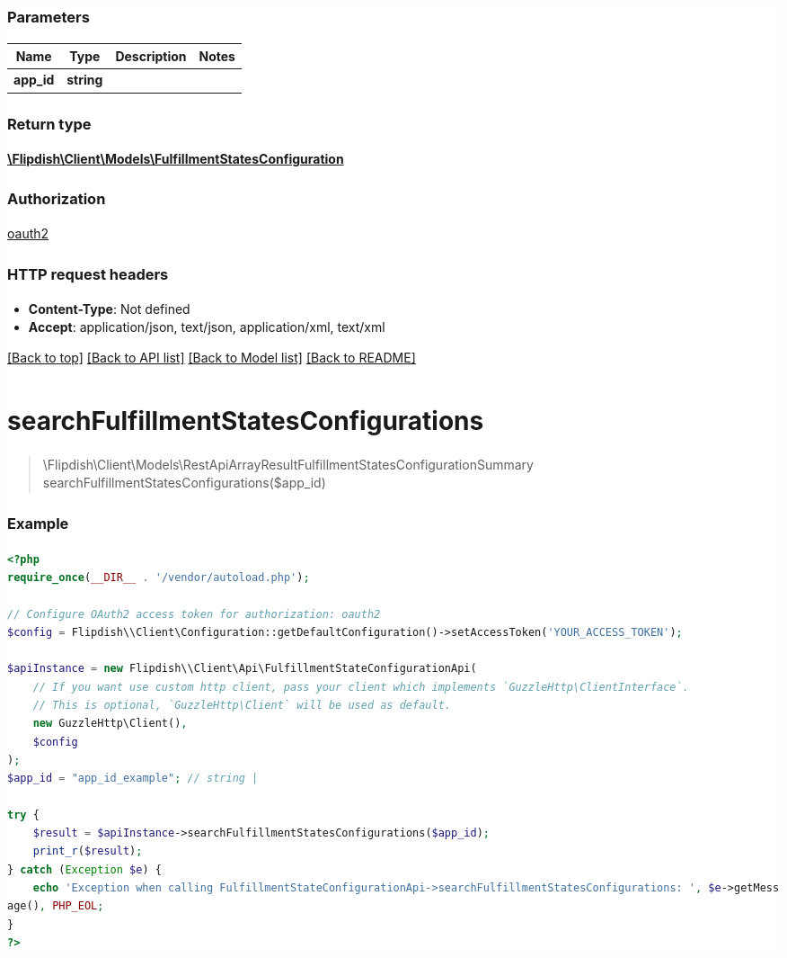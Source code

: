 ### Parameters

Name | Type | Description  | Notes
------------- | ------------- | ------------- | -------------
 **app_id** | **string**|  |

### Return type

[**\Flipdish\\Client\Models\FulfillmentStatesConfiguration**](../Model/FulfillmentStatesConfiguration.md)

### Authorization

[oauth2](../../README.md#oauth2)

### HTTP request headers

 - **Content-Type**: Not defined
 - **Accept**: application/json, text/json, application/xml, text/xml

[[Back to top]](#) [[Back to API list]](../../README.md#documentation-for-api-endpoints) [[Back to Model list]](../../README.md#documentation-for-models) [[Back to README]](../../README.md)

# **searchFulfillmentStatesConfigurations**
> \Flipdish\\Client\Models\RestApiArrayResultFulfillmentStatesConfigurationSummary searchFulfillmentStatesConfigurations($app_id)



### Example
```php
<?php
require_once(__DIR__ . '/vendor/autoload.php');

// Configure OAuth2 access token for authorization: oauth2
$config = Flipdish\\Client\Configuration::getDefaultConfiguration()->setAccessToken('YOUR_ACCESS_TOKEN');

$apiInstance = new Flipdish\\Client\Api\FulfillmentStateConfigurationApi(
    // If you want use custom http client, pass your client which implements `GuzzleHttp\ClientInterface`.
    // This is optional, `GuzzleHttp\Client` will be used as default.
    new GuzzleHttp\Client(),
    $config
);
$app_id = "app_id_example"; // string | 

try {
    $result = $apiInstance->searchFulfillmentStatesConfigurations($app_id);
    print_r($result);
} catch (Exception $e) {
    echo 'Exception when calling FulfillmentStateConfigurationApi->searchFulfillmentStatesConfigurations: ', $e->getMessage(), PHP_EOL;
}
?>
```
